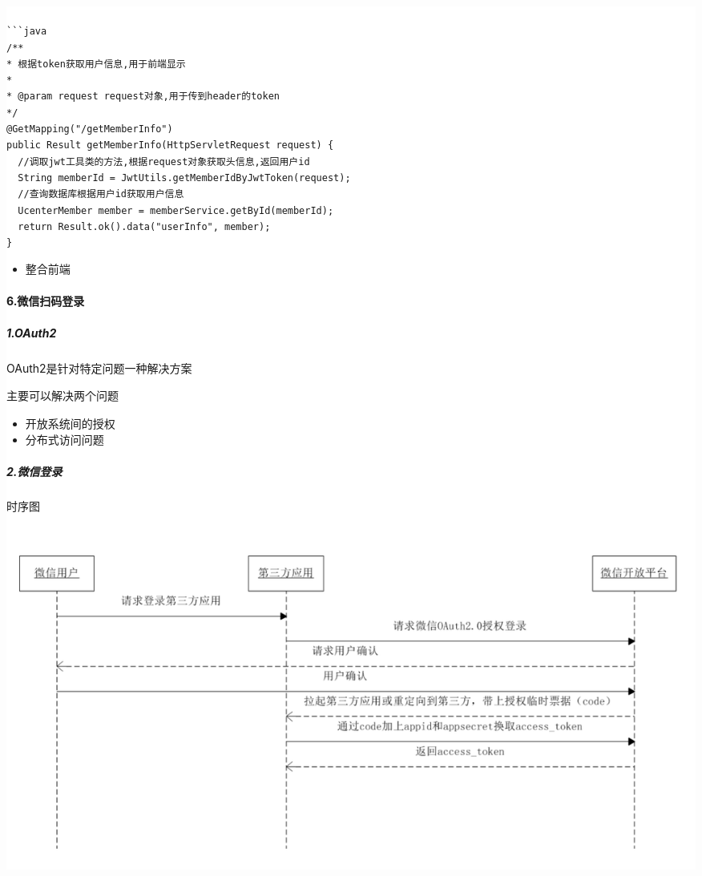   ```

```java
/**
 * 根据token获取用户信息,用于前端显示
 *
 * @param request request对象,用于传到header的token
 */
@GetMapping("/getMemberInfo")
public Result getMemberInfo(HttpServletRequest request) {
    //调取jwt工具类的方法,根据request对象获取头信息,返回用户id
    String memberId = JwtUtils.getMemberIdByJwtToken(request);
    //查询数据库根据用户id获取用户信息
    UcenterMember member = memberService.getById(memberId);
    return Result.ok().data("userInfo", member);
}
```



+ 整合前端









#### 6.微信扫码登录

##### 1.OAuth2

OAuth2是针对特定问题一种解决方案

主要可以解决两个问题

+ 开放系统间的授权
+ 分布式访问问题









##### 2.微信登录

时序图

![image-20211011190910064](谷粒学苑.assets/image-20211011190910064.png)